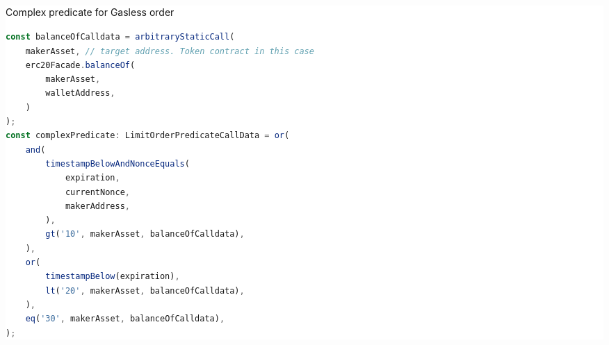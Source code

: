Complex predicate for Gasless order
```ts
const balanceOfCalldata = arbitraryStaticCall(
    makerAsset, // target address. Token contract in this case
    erc20Facade.balanceOf(
        makerAsset,
        walletAddress,
    )
);
const complexPredicate: LimitOrderPredicateCallData = or(
    and(
        timestampBelowAndNonceEquals(
            expiration,
            currentNonce,
            makerAddress,
        ),
        gt('10', makerAsset, balanceOfCalldata),
    ),
    or(
        timestampBelow(expiration),
        lt('20', makerAsset, balanceOfCalldata),
    ),
    eq('30', makerAsset, balanceOfCalldata),
);
```